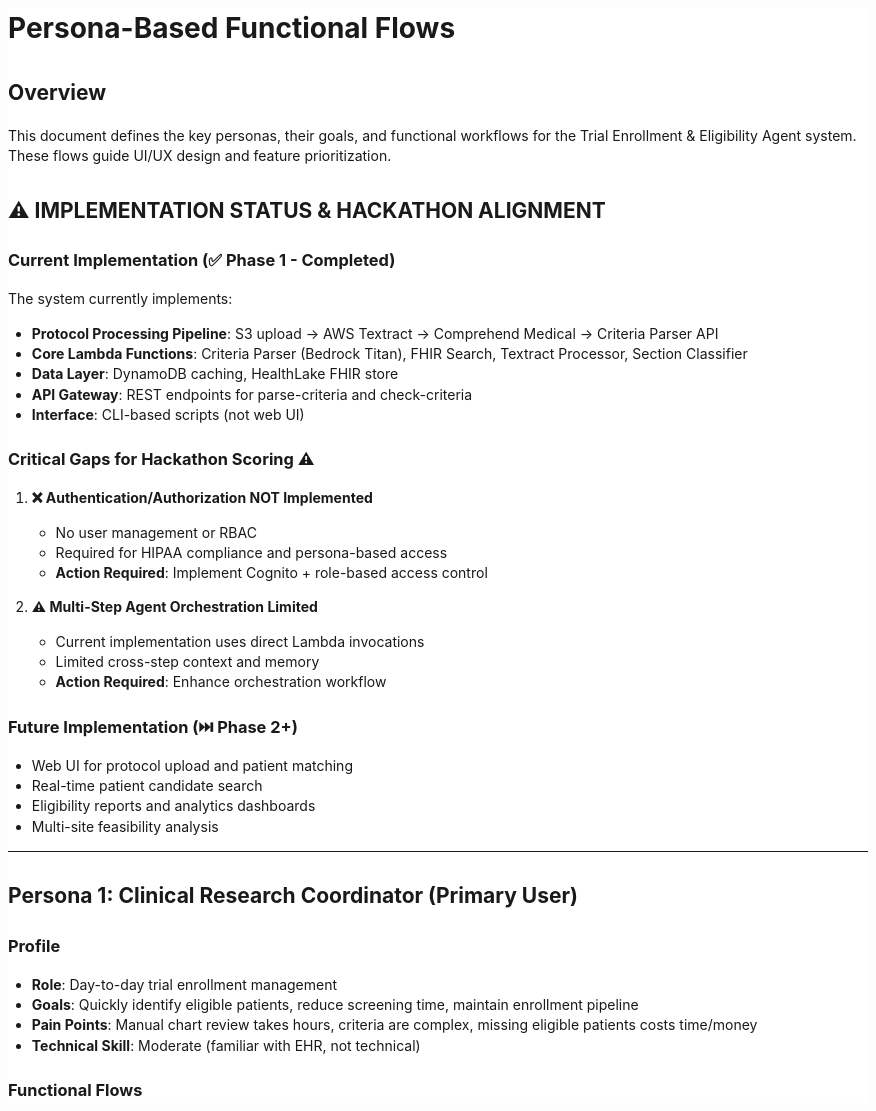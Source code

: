 # Persona-Based Functional Flows

## Overview
This document defines the key personas, their goals, and functional workflows for the Trial Enrollment & Eligibility Agent system. These flows guide UI/UX design and feature prioritization.

## ⚠️ IMPLEMENTATION STATUS & HACKATHON ALIGNMENT

### Current Implementation (✅ Phase 1 - Completed)
The system currently implements:
- **Protocol Processing Pipeline**: S3 upload → AWS Textract → Comprehend Medical → Criteria Parser API
- **Core Lambda Functions**: Criteria Parser (Bedrock Titan), FHIR Search, Textract Processor, Section Classifier
- **Data Layer**: DynamoDB caching, HealthLake FHIR store
- **API Gateway**: REST endpoints for parse-criteria and check-criteria
- **Interface**: CLI-based scripts (not web UI)

### Critical Gaps for Hackathon Scoring ⚠️
1. **❌ Authentication/Authorization NOT Implemented**
   - No user management or RBAC
   - Required for HIPAA compliance and persona-based access
   - **Action Required**: Implement Cognito + role-based access control

2. **⚠️ Multi-Step Agent Orchestration Limited**
   - Current implementation uses direct Lambda invocations
   - Limited cross-step context and memory
   - **Action Required**: Enhance orchestration workflow

### Future Implementation (⏭️ Phase 2+)
- Web UI for protocol upload and patient matching
- Real-time patient candidate search
- Eligibility reports and analytics dashboards
- Multi-site feasibility analysis

---

## Persona 1: Clinical Research Coordinator (Primary User)

### Profile
- **Role**: Day-to-day trial enrollment management
- **Goals**: Quickly identify eligible patients, reduce screening time, maintain enrollment pipeline
- **Pain Points**: Manual chart review takes hours, criteria are complex, missing eligible patients costs time/money
- **Technical Skill**: Moderate (familiar with EHR, not technical)

### Functional Flows
